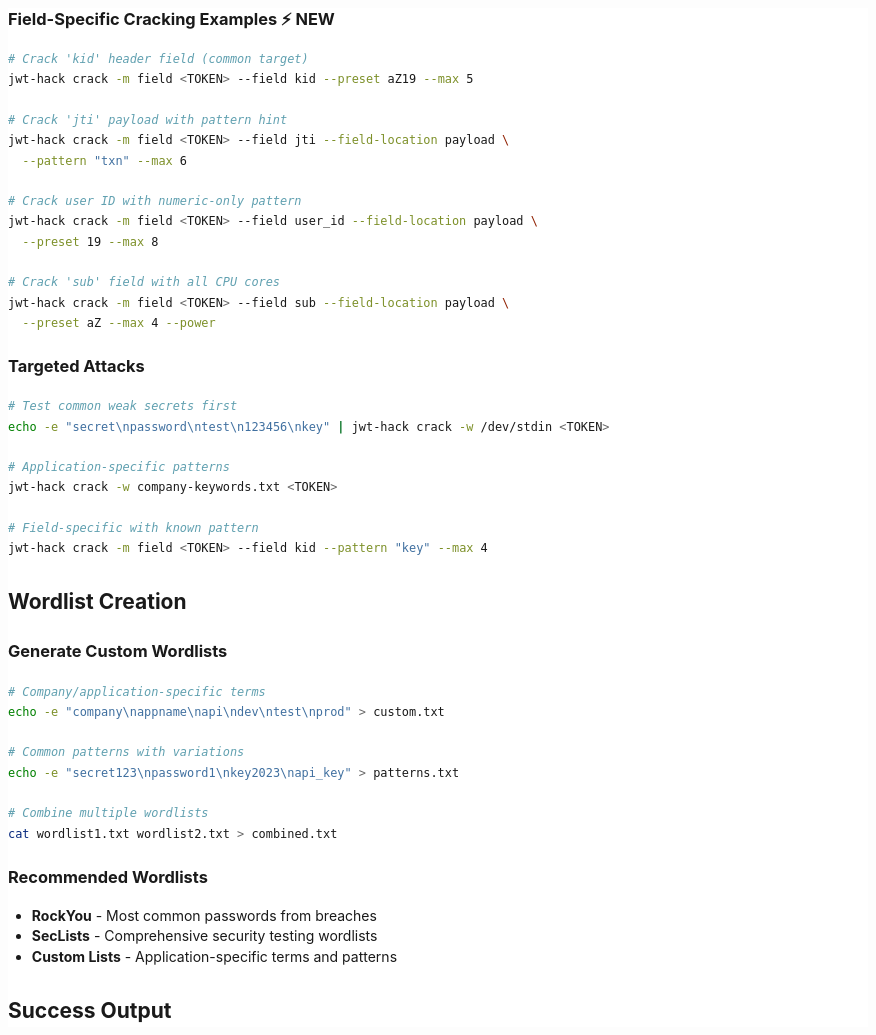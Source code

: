 ### Field-Specific Cracking Examples ⚡ NEW
```bash
# Crack 'kid' header field (common target)
jwt-hack crack -m field <TOKEN> --field kid --preset aZ19 --max 5

# Crack 'jti' payload with pattern hint
jwt-hack crack -m field <TOKEN> --field jti --field-location payload \
  --pattern "txn" --max 6

# Crack user ID with numeric-only pattern
jwt-hack crack -m field <TOKEN> --field user_id --field-location payload \
  --preset 19 --max 8

# Crack 'sub' field with all CPU cores
jwt-hack crack -m field <TOKEN> --field sub --field-location payload \
  --preset aZ --max 4 --power
```

### Targeted Attacks
```bash
# Test common weak secrets first
echo -e "secret\npassword\ntest\n123456\nkey" | jwt-hack crack -w /dev/stdin <TOKEN>

# Application-specific patterns
jwt-hack crack -w company-keywords.txt <TOKEN>

# Field-specific with known pattern
jwt-hack crack -m field <TOKEN> --field kid --pattern "key" --max 4
```

## Wordlist Creation

### Generate Custom Wordlists
```bash
# Company/application-specific terms
echo -e "company\nappname\napi\ndev\ntest\nprod" > custom.txt

# Common patterns with variations
echo -e "secret123\npassword1\nkey2023\napi_key" > patterns.txt

# Combine multiple wordlists
cat wordlist1.txt wordlist2.txt > combined.txt
```

### Recommended Wordlists
- **RockYou** - Most common passwords from breaches
- **SecLists** - Comprehensive security testing wordlists
- **Custom Lists** - Application-specific terms and patterns

## Success Output
